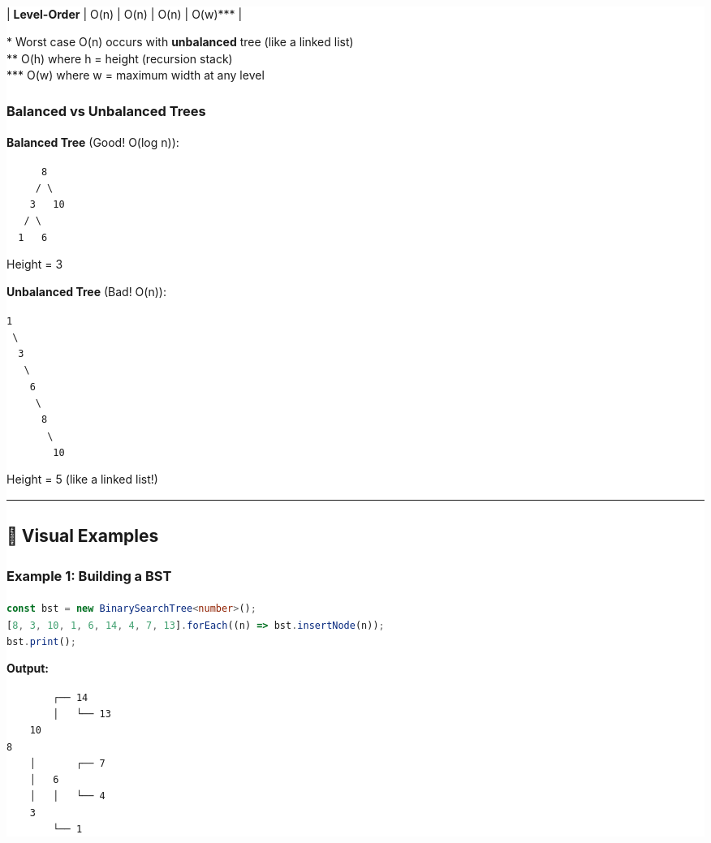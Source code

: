 | **Level-Order** | O(n)         | O(n)       | O(n)      | O(w)\*\*\* |

\* Worst case O(n) occurs with **unbalanced** tree (like a linked list)  
\*\* O(h) where h = height (recursion stack)  
\*\*\* O(w) where w = maximum width at any level

### Balanced vs Unbalanced Trees

**Balanced Tree** (Good! O(log n)):

```
      8
     / \
    3   10
   / \
  1   6
```

Height = 3

**Unbalanced Tree** (Bad! O(n)):

```
1
 \
  3
   \
    6
     \
      8
       \
        10
```

Height = 5 (like a linked list!)

---

## 📖 Visual Examples

### Example 1: Building a BST

```typescript
const bst = new BinarySearchTree<number>();
[8, 3, 10, 1, 6, 14, 4, 7, 13].forEach((n) => bst.insertNode(n));
bst.print();
```

**Output:**

```
        ┌── 14
        │   └── 13
    10
8
    │       ┌── 7
    │   6
    │   │   └── 4
    3
        └── 1
```
